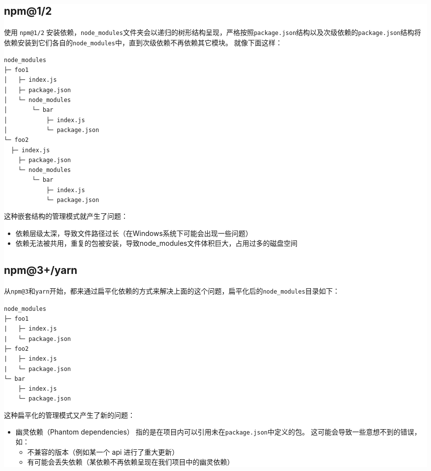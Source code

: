 ## npm@1/2

使用 `npm@1/2` 安装依赖，`node_modules`文件夹会以递归的树形结构呈现，严格按照`package.json`结构以及次级依赖的`package.json`结构将依赖安装到它们各自的`node_modules`中，直到次级依赖不再依赖其它模块。
就像下面这样：

```
node_modules
├─ foo1
│   ├─ index.js
│   ├─ package.json
│   └─ node_modules
│       └─ bar
│           ├─ index.js
│           └─ package.json
└─ foo2
  ├─ index.js
    ├─ package.json
    └─ node_modules
        └─ bar
            ├─ index.js
            └─ package.json
```

这种嵌套结构的管理模式就产生了问题：

- 依赖层级太深，导致文件路径过长（在Windows系统下可能会出现一些问题）
- 依赖无法被共用，重复的包被安装，导致node_modules文件体积巨大，占用过多的磁盘空间

## npm@3+/yarn

从`npm@3`和`yarn`开始，都来通过扁平化依赖的方式来解决上面的这个问题，扁平化后的`node_modules`目录如下：

```
node_modules
├─ foo1
|   ├─ index.js
|   └─ package.json
├─ foo2
|   ├─ index.js
|   └─ package.json
└─ bar
    ├─ index.js
    └─ package.json
```

这种扁平化的管理模式又产生了新的问题：

- 幽灵依赖（Phantom dependencies）
  指的是在项目内可以引用未在`package.json`中定义的包。
  这可能会导致一些意想不到的错误，如：
  - 不兼容的版本（例如某一个 api 进行了重大更新）
  - 有可能会丢失依赖（某依赖不再依赖呈现在我们项目中的幽灵依赖）
